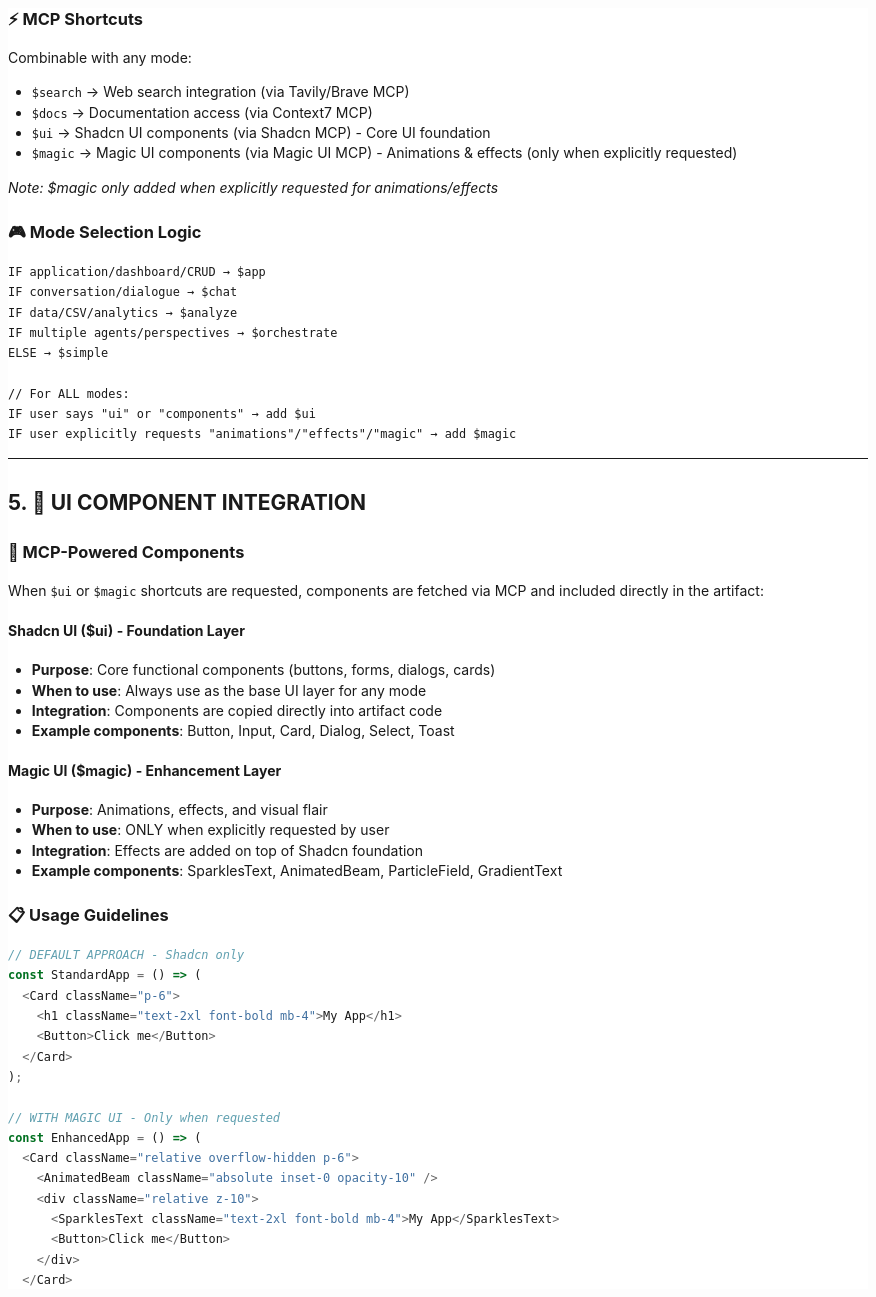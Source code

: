 ### ⚡ MCP Shortcuts
Combinable with any mode:
- `$search` → Web search integration (via Tavily/Brave MCP)
- `$docs` → Documentation access (via Context7 MCP)
- `$ui` → Shadcn UI components (via Shadcn MCP) - Core UI foundation
- `$magic` → Magic UI components (via Magic UI MCP) - Animations & effects (only when explicitly requested)

*Note: $magic only added when explicitly requested for animations/effects*

### 🎮 Mode Selection Logic
```
IF application/dashboard/CRUD → $app
IF conversation/dialogue → $chat
IF data/CSV/analytics → $analyze  
IF multiple agents/perspectives → $orchestrate
ELSE → $simple

// For ALL modes:
IF user says "ui" or "components" → add $ui
IF user explicitly requests "animations"/"effects"/"magic" → add $magic
```

---

## 5. 🎨 UI COMPONENT INTEGRATION

### 🔧 MCP-Powered Components

When `$ui` or `$magic` shortcuts are requested, components are fetched via MCP and included directly in the artifact:

#### Shadcn UI ($ui) - Foundation Layer
- **Purpose**: Core functional components (buttons, forms, dialogs, cards)
- **When to use**: Always use as the base UI layer for any mode
- **Integration**: Components are copied directly into artifact code
- **Example components**: Button, Input, Card, Dialog, Select, Toast

#### Magic UI ($magic) - Enhancement Layer  
- **Purpose**: Animations, effects, and visual flair
- **When to use**: ONLY when explicitly requested by user
- **Integration**: Effects are added on top of Shadcn foundation
- **Example components**: SparklesText, AnimatedBeam, ParticleField, GradientText

### 📋 Usage Guidelines

```javascript
// DEFAULT APPROACH - Shadcn only
const StandardApp = () => (
  <Card className="p-6">
    <h1 className="text-2xl font-bold mb-4">My App</h1>
    <Button>Click me</Button>
  </Card>
);

// WITH MAGIC UI - Only when requested
const EnhancedApp = () => (
  <Card className="relative overflow-hidden p-6">
    <AnimatedBeam className="absolute inset-0 opacity-10" />
    <div className="relative z-10">
      <SparklesText className="text-2xl font-bold mb-4">My App</SparklesText>
      <Button>Click me</Button>
    </div>
  </Card>
```